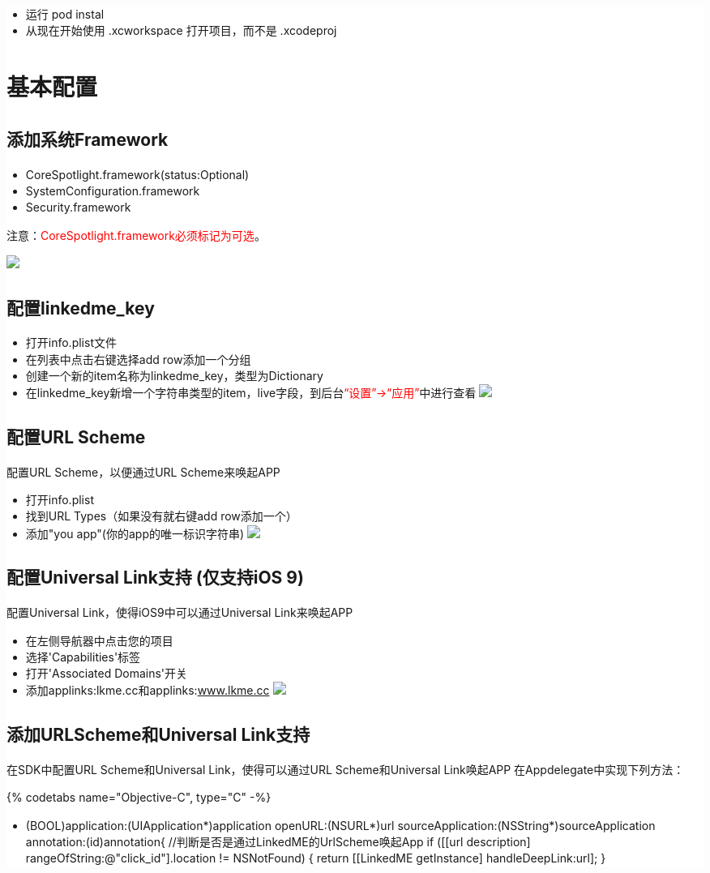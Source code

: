 * 运行 pod instal
* 从现在开始使用 .xcworkspace 打开项目，而不是 .xcodeproj


# 基本配置


## 添加系统Framework


* CoreSpotlight.framework(status:Optional)
* SystemConfiguration.framework
* Security.framework  

注意：<font color="red">CoreSpotlight.framework必须标记为可选</font>。

![](https://www.linkedme.cc/docs/images/4.1.4.jpg)

## 配置linkedme_key
* 打开info.plist文件
* 在列表中点击右键选择add row添加一个分组
* 创建一个新的item名称为linkedme_key，类型为Dictionary
* 在linkedme_key新增一个字符串类型的item，live字段，到后台<font color="red">“设置”->“应用”</font>中进行查看
![](https://www.linkedme.cc/docs/images/4.1.7.jpg)

## 配置URL Scheme
配置URL Scheme，以便通过URL Scheme来唤起APP
* 打开info.plist
* 找到URL Types（如果没有就右键add row添加一个）
* 添加"you app"(你的app的唯一标识字符串)
![](https://www.linkedme.cc/docs/images/4.1.5.jpg)

## 配置Universal Link支持 (仅支持iOS 9)
配置Universal Link，使得iOS9中可以通过Universal Link来唤起APP
* 在左侧导航器中点击您的项目
* 选择'Capabilities'标签
* 打开'Associated Domains'开关
* 添加applinks:lkme.cc和applinks:www.lkme.cc
![](https://www.linkedme.cc/docs/images/4.1.6.jpg)

## 添加URLScheme和Universal Link支持
在SDK中配置URL Scheme和Universal Link，使得可以通过URL Scheme和Universal Link唤起APP
在Appdelegate中实现下列方法：

{% codetabs name="Objective-C", type="C" -%}

- (BOOL)application:(UIApplication*)application openURL:(NSURL*)url sourceApplication:(NSString*)sourceApplication annotation:(id)annotation{
  //判断是否是通过LinkedME的UrlScheme唤起App
  if ([[url description] rangeOfString:@"click_id"].location != NSNotFound) {
    return [[LinkedME getInstance] handleDeepLink:url];
  }
